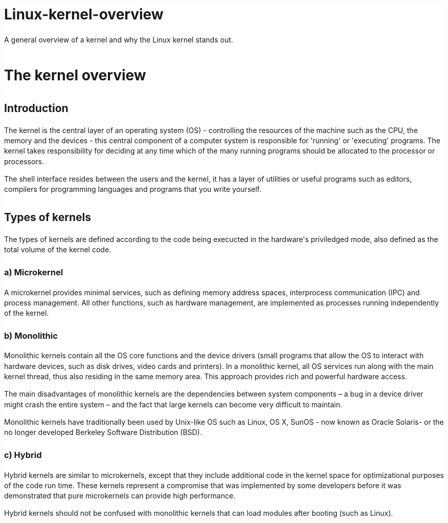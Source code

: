# Linux-kernel-overview

A general overview of a kernel and why the Linux kernel stands out.

# The kernel overview

## Introduction

The kernel is the central layer of an operating system (OS) - controlling the resources of the machine such as the CPU, the memory and the devices - this central component of a computer system is responsible for 'running' or 'executing' programs. The kernel takes responsibility for deciding at any time which of the many running programs should be allocated to the processor or processors.

The shell interface resides between the users and the kernel, it has a layer of utilities or useful programs such as editors, compilers for programming languages and programs that you write yourself.

## Types of kernels

The types of kernels are defined according to the code being execucted in the hardware's priviledged mode, also defined as the total volume of the kernel code.

### a) Microkernel  

A microkernel provides minimal services, such as defining memory address spaces, interprocess communication (IPC) and process management. All other functions, such as hardware management, are implemented as processes running independently of the kernel.

### b) Monolithic  

Monolithic kernels contain all the OS core functions and the device drivers (small programs that allow the OS to interact with hardware devices, such as disk drives, video cards and printers). In a monolithic kernel, all OS services run along with the main kernel thread, thus also residing in the same memory area. This approach provides rich and powerful hardware access.

The main disadvantages of monolithic kernels are the dependencies between system components – a bug in a device driver might crash the entire system – and the fact that large kernels can become very difficult to maintain.

Monolithic kernels have traditionally been used by Unix-like OS such as Linux, OS X, SunOS - now known as Oracle Solaris- or the no longer developed Berkeley Software Distribution (BSD).

### c) Hybrid  

Hybrid kernels are similar to microkernels, except that they include additional code in the kernel space for optimizational purposes of the code run time. These kernels represent a compromise that was implemented by some developers before it was demonstrated that pure microkernels can provide high performance.

Hybrid kernels should not be confused with monolithic kernels that can load modules after booting (such as Linux).
